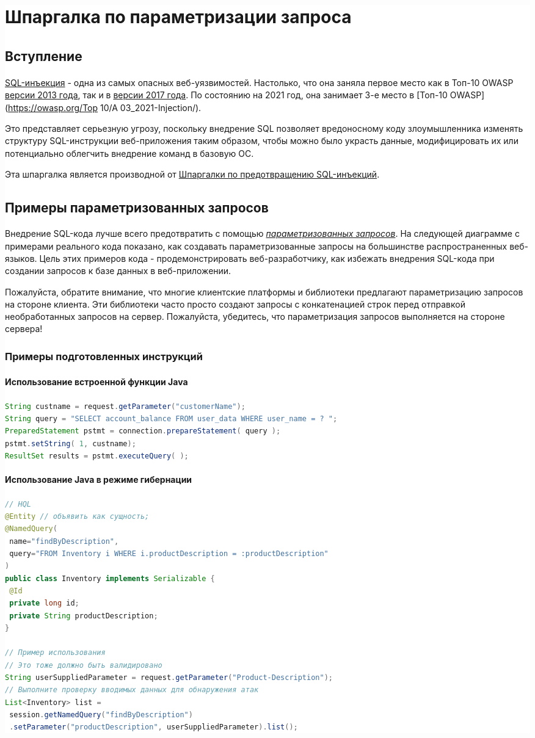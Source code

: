 # Шпаргалка по параметризации запроса

## Вступление

[SQL-инъекция](https://owasp.org/www-community/attacks/SQL_Injection) - одна из самых опасных веб-уязвимостей. Настолько, что она заняла первое место как в Топ-10 OWASP [версии 2013 года](https://wiki.owasp.org/index.php/Top_10_2013-A1-Injection), так и в [версии 2017 года](https://owasp.org/www-project-top-ten/2017/A1_2017-Injection.html). По состоянию на 2021 год, она занимает 3-е место в [Топ-10 OWASP](https://owasp.org/Top 10/A 03_2021-Injection/).

Это представляет серьезную угрозу, поскольку внедрение SQL позволяет вредоносному коду злоумышленника изменять структуру SQL-инструкции веб-приложения таким образом, чтобы можно было украсть данные, модифицировать их или потенциально облегчить внедрение команд в базовую ОС.

Эта шпаргалка является производной от [Шпаргалки по предотвращению SQL-инъекций](SQL_Injection_Prevention_Cheat_Sheet.md).

## Примеры параметризованных запросов

Внедрение SQL-кода лучше всего предотвратить с помощью [*параметризованных запросов*](SQL_Injection_Prevention_Cheat_Sheet.md). На следующей диаграмме с примерами реального кода показано, как создавать параметризованные запросы на большинстве распространенных веб-языков. Цель этих примеров кода - продемонстрировать веб-разработчику, как избежать внедрения SQL-кода при создании запросов к базе данных в веб-приложении.

Пожалуйста, обратите внимание, что многие клиентские платформы и библиотеки предлагают параметризацию запросов на стороне клиента. Эти библиотеки часто просто создают запросы с конкатенацией строк перед отправкой необработанных запросов на сервер. Пожалуйста, убедитесь, что параметризация запросов выполняется на стороне сервера!

### Примеры подготовленных инструкций

#### Использование встроенной функции Java

```java
String custname = request.getParameter("customerName");
String query = "SELECT account_balance FROM user_data WHERE user_name = ? ";  
PreparedStatement pstmt = connection.prepareStatement( query );
pstmt.setString( 1, custname);
ResultSet results = pstmt.executeQuery( );
```

#### Использование Java в режиме гибернации

```java
// HQL
@Entity // объявить как сущность;
@NamedQuery(
 name="findByDescription",
 query="FROM Inventory i WHERE i.productDescription = :productDescription"
)
public class Inventory implements Serializable {
 @Id
 private long id;
 private String productDescription;
}

// Пример использования
// Это тоже должно быть валидировано
String userSuppliedParameter = request.getParameter("Product-Description");
// Выполните проверку вводимых данных для обнаружения атак
List<Inventory> list =
 session.getNamedQuery("findByDescription")
 .setParameter("productDescription", userSuppliedParameter).list();
```